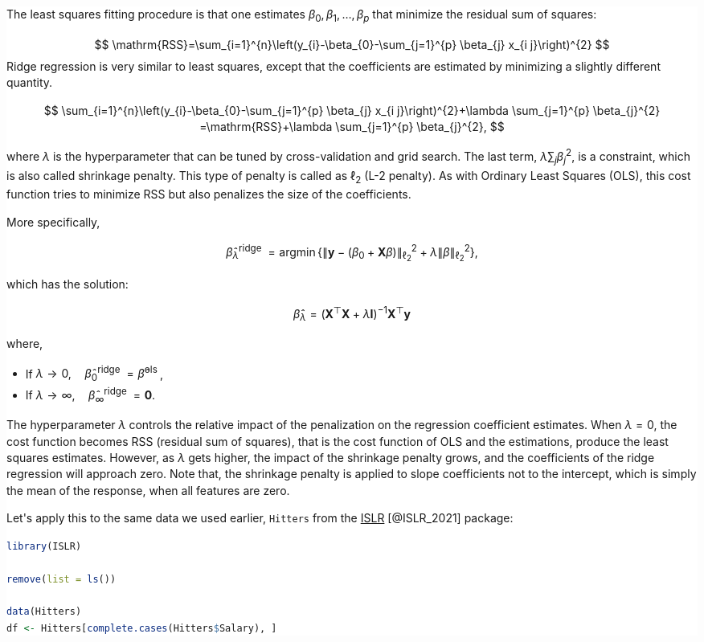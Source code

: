 The least squares fitting procedure is that one estimates $\beta_{0}, \beta_{1}, \ldots, \beta_{p}$ that minimize the residual sum of squares:

$$
\mathrm{RSS}=\sum_{i=1}^{n}\left(y_{i}-\beta_{0}-\sum_{j=1}^{p} \beta_{j} x_{i j}\right)^{2}
$$
Ridge regression is very similar to least squares, except that the coefficients are estimated by minimizing a slightly different quantity.

$$
\sum_{i=1}^{n}\left(y_{i}-\beta_{0}-\sum_{j=1}^{p} \beta_{j} x_{i j}\right)^{2}+\lambda \sum_{j=1}^{p} \beta_{j}^{2} =\mathrm{RSS}+\lambda \sum_{j=1}^{p} \beta_{j}^{2},
$$

where $\lambda$ is the hyperparameter that can be tuned by cross-validation and grid search.  The last term, $\lambda \sum_{j} \beta_{j}^{2}$, is a constraint, which is also called shrinkage penalty.  This type of penalty is called as $\ell_{2}$ (L-2 penalty).  As with Ordinary Least Squares (OLS), this cost function tries to minimize RSS but also penalizes the size of the coefficients.

More specifically,
  
$$
\hat{\beta}_\lambda^{\text {ridge }}=\operatorname{argmin}\left\{\left\|\mathbf{y}-\left(\beta_0+\mathbf{X} \beta\right)\right\|_{\ell_2}^2+\lambda\|\beta\|_{\ell_2}^2\right\},
$$
  
which has the solution:
  
$$
\hat{\beta}_\lambda=\left(\mathbf{X}^{\top} \mathbf{X}+\lambda \mathbf{I}\right)^{-1} \mathbf{X}^{\top} \mathbf{y}
$$
  
where,

- If $\lambda \rightarrow 0, \quad \hat{\beta}_0^{\text {ridge }}=\hat{\beta}^{\text {ols }}$, 
- If $\lambda \rightarrow \infty, \quad \hat{\beta}_{\infty}^{\text {ridge }}=\mathbf{0}$.  


The hyperparameter $\lambda$ controls the relative impact of the penalization on the regression coefficient estimates. When $\lambda = 0$, the cost function becomes RSS (residual sum of squares), that is the cost function of OLS and the estimations, produce the least squares estimates. However, as $\lambda$ gets higher, the impact of the shrinkage penalty grows, and the coefficients of the ridge regression will approach zero. Note that, the shrinkage penalty is applied to slope coefficients not to the intercept, which is simply the mean of the response, when all features are zero.

Let's apply this to the same data we used earlier, `Hitters` from the [ISLR](http://faculty.marshall.usc.edu/gareth-james/ISL/) [@ISLR_2021] package:


```r
library(ISLR)

remove(list = ls())

data(Hitters)
df <- Hitters[complete.cases(Hitters$Salary), ]
```
